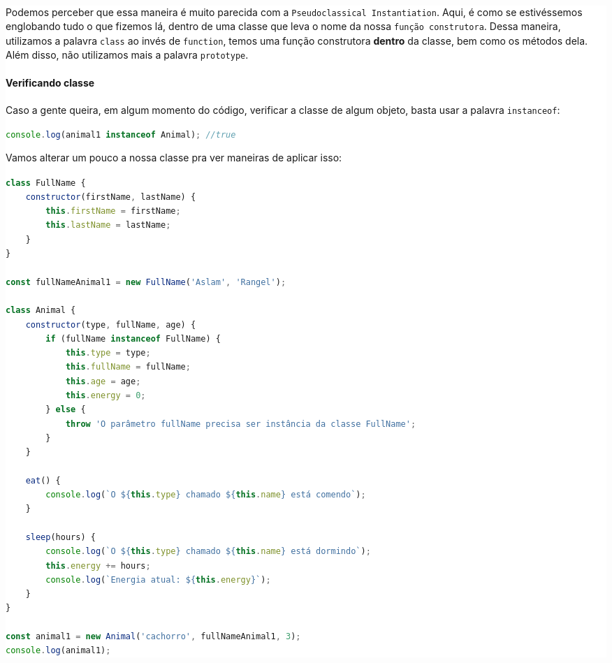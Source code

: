 Podemos perceber que essa maneira é muito parecida com a `Pseudoclassical Instantiation`. Aqui, é como se estivéssemos englobando tudo o que fizemos lá, dentro de uma classe que leva o nome da nossa `função construtora`.
Dessa maneira, utilizamos a palavra `class` ao invés de `function`, temos uma função construtora **dentro** da classe, bem como os métodos dela. Além disso, não utilizamos mais a palavra `prototype`.

#### Verificando classe

Caso a gente queira, em algum momento do código, verificar a classe de algum objeto, basta usar a palavra `instanceof`:

```javascript
console.log(animal1 instanceof Animal); //true
```

Vamos alterar um pouco a nossa classe pra ver maneiras de aplicar isso:

```javascript
class FullName {
	constructor(firstName, lastName) {
		this.firstName = firstName;
		this.lastName = lastName;
	}
}

const fullNameAnimal1 = new FullName('Aslam', 'Rangel');

class Animal {
	constructor(type, fullName, age) {
		if (fullName instanceof FullName) {
			this.type = type;
			this.fullName = fullName;
			this.age = age;
			this.energy = 0;
		} else {
			throw 'O parâmetro fullName precisa ser instância da classe FullName';
		}
	}

	eat() {
		console.log(`O ${this.type} chamado ${this.name} está comendo`);
	}

	sleep(hours) {
		console.log(`O ${this.type} chamado ${this.name} está dormindo`);
		this.energy += hours;
		console.log(`Energia atual: ${this.energy}`);
	}
}

const animal1 = new Animal('cachorro', fullNameAnimal1, 3);
console.log(animal1);
```
